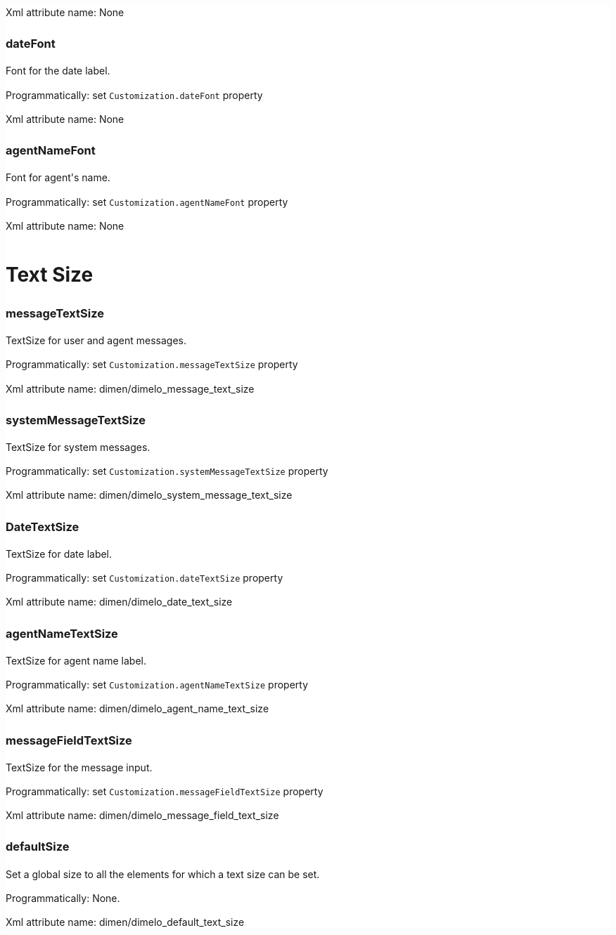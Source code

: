 Xml attribute name: None

### dateFont
Font for the date label.

Programmatically: set `Customization.dateFont` property

Xml attribute name: None

### agentNameFont
Font for agent's name.

Programmatically: set `Customization.agentNameFont` property

Xml attribute name: None

# Text Size

### messageTextSize
TextSize for user and agent messages.

Programmatically: set `Customization.messageTextSize` property

Xml attribute name: dimen/dimelo_message_text_size

### systemMessageTextSize
TextSize for system messages.

Programmatically: set `Customization.systemMessageTextSize` property

Xml attribute name: dimen/dimelo_system_message_text_size

### DateTextSize
TextSize for date label.

Programmatically: set `Customization.dateTextSize` property

Xml attribute name: dimen/dimelo_date_text_size

### agentNameTextSize
TextSize for agent name label.

Programmatically: set `Customization.agentNameTextSize` property

Xml attribute name: dimen/dimelo_agent_name_text_size

### messageFieldTextSize
TextSize for the message input.

Programmatically: set `Customization.messageFieldTextSize` property

Xml attribute name: dimen/dimelo_message_field_text_size

### defaultSize
Set a global size to all the elements for which a text size can be set.

Programmatically: None.

Xml attribute name: dimen/dimelo_default_text_size
